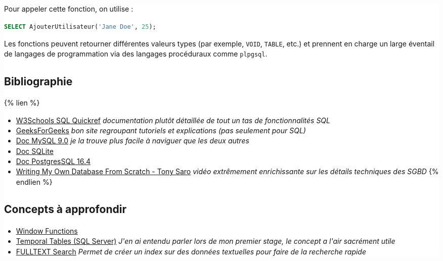 Pour appeler cette fonction, on utilise :

```sql
SELECT AjouterUtilisateur('Jane Doe', 25);
```

Les fonctions peuvent retourner différentes valeurs types (par exemple, `VOID`, `TABLE`, etc.)
et prennent en charge un large éventail de langages de programmation via des langages procéduraux comme `plpgsql`.

## Bibliographie

{% lien %}
- [W3Schools SQL Quickref](https://www.w3schools.com/sql/sql_quickref.asp)
  *documentation plutôt détaillée de tout un tas de fonctionnalités SQL*
- [GeeksForGeeks](https://www.geeksforgeeks.org)
  *bon site regroupant tutoriels et explications (pas seulement pour SQL)*
- [Doc MySQL 9.0](https://dev.mysql.com/doc/refman/9.0/en/)
  *je la trouve plus facile à naviguer que les deux autres*
- [Doc SQLite](https://www.sqlite.org/docs.html)
- [Doc PostgresSQL 16.4](https://www.postgresql.org/docs/current/index.html)
- [Writing My Own Database From Scratch - Tony Saro](https://www.youtube.com/watch?v=5Pc18ge9ohI) 
  *vidéo extrêmement enrichissante sur les détails techniques des SGBD*
{% endlien %}

## Concepts à approfondir
- [Window Functions](https://dev.mysql.com/doc/refman/8.4/en/window-functions-usage.html)
- [Temporal Tables (SQL Server)](https://sqlspreads.com/blog/temporal-tables-in-sql-server/)
  *J'en ai entendu parler lors de mon premier stage, le concept a l'air sacrément utile*
- [FULLTEXT Search](https://dev.mysql.com/doc/refman/8.4/en/fulltext-search.html)
  *Permet de créer un index sur des données textuelles pour faire de la recherche rapide*

